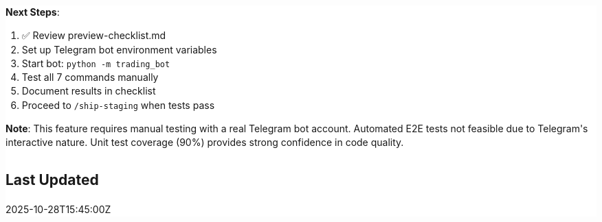 **Next Steps**:
1. ✅ Review preview-checklist.md
2. Set up Telegram bot environment variables
3. Start bot: `python -m trading_bot`
4. Test all 7 commands manually
5. Document results in checklist
6. Proceed to `/ship-staging` when tests pass

**Note**: This feature requires manual testing with a real Telegram bot account. Automated E2E tests not feasible due to Telegram's interactive nature. Unit test coverage (90%) provides strong confidence in code quality.

## Last Updated
2025-10-28T15:45:00Z
